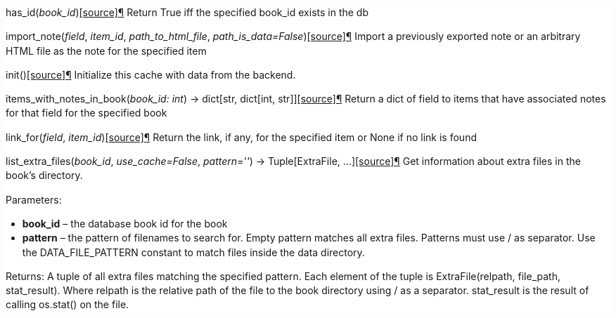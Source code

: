 



has\_id(*book\_id*)[[source]](_modules/calibre/db/cache.html#Cache.has_id)[¶](#calibre.db.cache.Cache.has_id "Link to this definition")
Return True iff the specified book\_id exists in the db





import\_note(*field*, *item\_id*, *path\_to\_html\_file*, *path\_is\_data=False*)[[source]](_modules/calibre/db/cache.html#Cache.import_note)[¶](#calibre.db.cache.Cache.import_note "Link to this definition")
Import a previously exported note or an arbitrary HTML file as the note for the specified item





init()[[source]](_modules/calibre/db/cache.html#Cache.init)[¶](#calibre.db.cache.Cache.init "Link to this definition")
Initialize this cache with data from the backend.





items\_with\_notes\_in\_book(*book\_id: int*) → dict[str, dict[int, str]][[source]](_modules/calibre/db/cache.html#Cache.items_with_notes_in_book)[¶](#calibre.db.cache.Cache.items_with_notes_in_book "Link to this definition")
Return a dict of field to items that have associated notes for that field for the specified book





link\_for(*field*, *item\_id*)[[source]](_modules/calibre/db/cache.html#Cache.link_for)[¶](#calibre.db.cache.Cache.link_for "Link to this definition")
Return the link, if any, for the specified item or None if no link is found





list\_extra\_files(*book\_id*, *use\_cache=False*, *pattern=''*) → Tuple[ExtraFile, ...][[source]](_modules/calibre/db/cache.html#Cache.list_extra_files)[¶](#calibre.db.cache.Cache.list_extra_files "Link to this definition")
Get information about extra files in the book’s directory.



Parameters:
* **book\_id** – the database book id for the book
* **pattern** – the pattern of filenames to search for. Empty pattern matches all extra files. Patterns must use / as separator.
Use the DATA\_FILE\_PATTERN constant to match files inside the data directory.



Returns:
A tuple of all extra files matching the specified pattern. Each element of the tuple is
ExtraFile(relpath, file\_path, stat\_result). Where relpath is the relative path of the file
to the book directory using / as a separator.
stat\_result is the result of calling os.stat() on the file.

